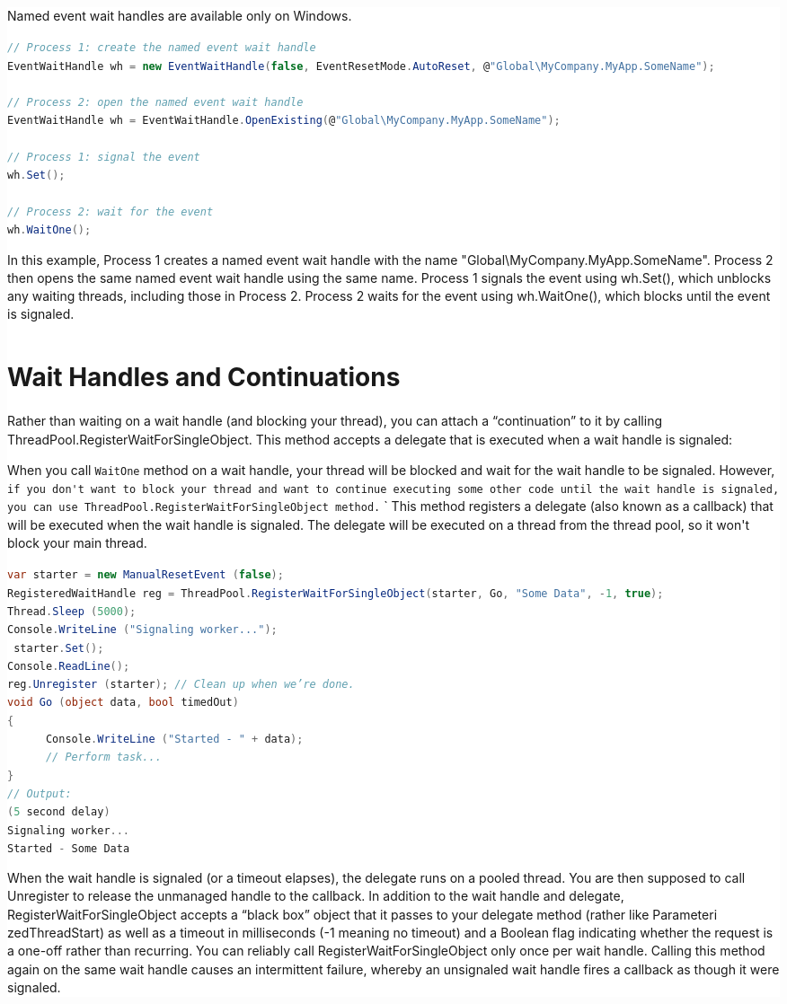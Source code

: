 Named event wait handles are available only on Windows.

```c#
// Process 1: create the named event wait handle
EventWaitHandle wh = new EventWaitHandle(false, EventResetMode.AutoReset, @"Global\MyCompany.MyApp.SomeName");

// Process 2: open the named event wait handle
EventWaitHandle wh = EventWaitHandle.OpenExisting(@"Global\MyCompany.MyApp.SomeName");

// Process 1: signal the event
wh.Set();

// Process 2: wait for the event
wh.WaitOne();

```
In this example, Process 1 creates a named event wait handle with the name "Global\MyCompany.MyApp.SomeName". Process 2 then opens the same named event wait handle using the same name. Process 1 signals the event using wh.Set(), which unblocks any waiting threads, including those in Process 2. Process 2 waits for the event using wh.WaitOne(), which blocks until the event is signaled.
# Wait Handles and Continuations
Rather than waiting on a wait handle (and blocking your thread), you can attach a “continuation” to it by calling ThreadPool.RegisterWaitForSingleObject. This method accepts a delegate that is executed when a wait handle is signaled:

When you call `WaitOne` method on a wait handle, your thread will be blocked and wait for the wait handle to be signaled. However,` if you don't want to block your thread and want to continue executing some other code until the wait handle is signaled, you can use ThreadPool.RegisterWaitForSingleObject method.`
`
This method registers a delegate (also known as a callback) that will be executed when the wait handle is signaled. The delegate will be executed on a thread from the thread pool, so it won't block your main thread.



```c#
var starter = new ManualResetEvent (false);
RegisteredWaitHandle reg = ThreadPool.RegisterWaitForSingleObject(starter, Go, "Some Data", -1, true);
Thread.Sleep (5000);
Console.WriteLine ("Signaling worker...");
 starter.Set();
Console.ReadLine();
reg.Unregister (starter); // Clean up when we’re done.
void Go (object data, bool timedOut)
{
      Console.WriteLine ("Started - " + data);
      // Perform task...
}
// Output:
(5 second delay)
Signaling worker...
Started - Some Data
```
When the wait handle is signaled (or a timeout elapses), the delegate runs on a pooled thread. You are then supposed to call Unregister to release the unmanaged handle to the callback.
In addition to the wait handle and delegate, RegisterWaitForSingleObject accepts a “black box” object that it passes to your delegate method (rather like Parameteri zedThreadStart) as well as a timeout in milliseconds (-1 meaning no timeout) and a Boolean flag indicating whether the request is a one-off rather than recurring.
You can reliably call RegisterWaitForSingleObject only once per wait handle. Calling this method again on the same wait handle causes an intermittent failure, whereby an unsignaled wait handle fires a callback as though it were signaled.